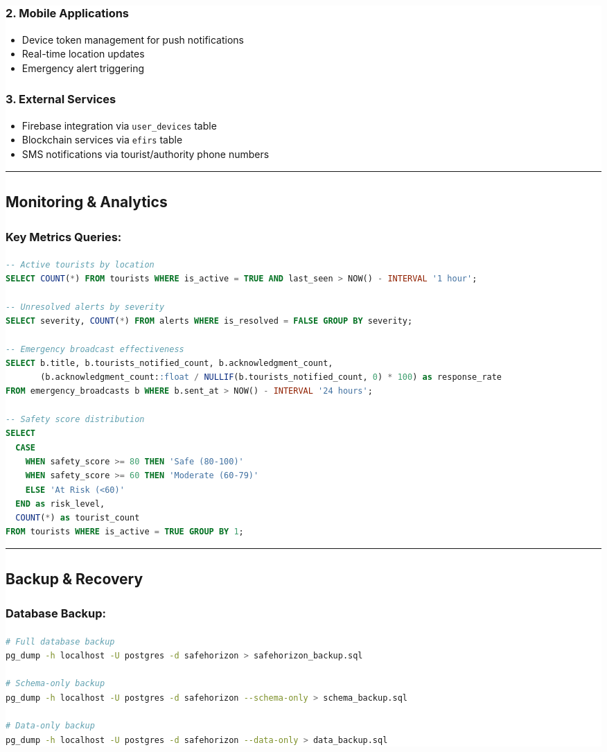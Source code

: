 ### 2. **Mobile Applications**
- Device token management for push notifications
- Real-time location updates
- Emergency alert triggering

### 3. **External Services**
- Firebase integration via `user_devices` table
- Blockchain services via `efirs` table
- SMS notifications via tourist/authority phone numbers

---

## Monitoring & Analytics

### Key Metrics Queries:
```sql
-- Active tourists by location
SELECT COUNT(*) FROM tourists WHERE is_active = TRUE AND last_seen > NOW() - INTERVAL '1 hour';

-- Unresolved alerts by severity
SELECT severity, COUNT(*) FROM alerts WHERE is_resolved = FALSE GROUP BY severity;

-- Emergency broadcast effectiveness
SELECT b.title, b.tourists_notified_count, b.acknowledgment_count,
       (b.acknowledgment_count::float / NULLIF(b.tourists_notified_count, 0) * 100) as response_rate
FROM emergency_broadcasts b WHERE b.sent_at > NOW() - INTERVAL '24 hours';

-- Safety score distribution
SELECT 
  CASE 
    WHEN safety_score >= 80 THEN 'Safe (80-100)'
    WHEN safety_score >= 60 THEN 'Moderate (60-79)'
    ELSE 'At Risk (<60)'
  END as risk_level,
  COUNT(*) as tourist_count
FROM tourists WHERE is_active = TRUE GROUP BY 1;
```

---

## Backup & Recovery

### Database Backup:
```bash
# Full database backup
pg_dump -h localhost -U postgres -d safehorizon > safehorizon_backup.sql

# Schema-only backup
pg_dump -h localhost -U postgres -d safehorizon --schema-only > schema_backup.sql

# Data-only backup
pg_dump -h localhost -U postgres -d safehorizon --data-only > data_backup.sql
```
